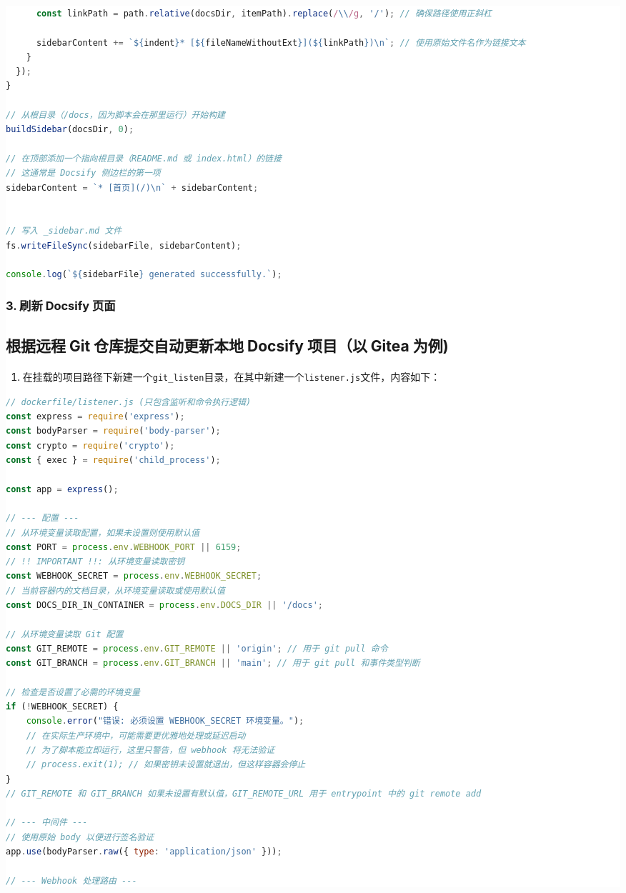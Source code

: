 ```js
      const linkPath = path.relative(docsDir, itemPath).replace(/\\/g, '/'); // 确保路径使用正斜杠

      sidebarContent += `${indent}* [${fileNameWithoutExt}](${linkPath})\n`; // 使用原始文件名作为链接文本
    }
  });
}

// 从根目录（/docs，因为脚本会在那里运行）开始构建
buildSidebar(docsDir, 0);

// 在顶部添加一个指向根目录（README.md 或 index.html）的链接
// 这通常是 Docsify 侧边栏的第一项
sidebarContent = `* [首页](/)\n` + sidebarContent;


// 写入 _sidebar.md 文件
fs.writeFileSync(sidebarFile, sidebarContent);

console.log(`${sidebarFile} generated successfully.`);

```

### 3. 刷新 Docsify 页面

## 根据远程 Git 仓库提交自动更新本地 Docsify 项目（以 Gitea 为例)

1. 在挂载的项目路径下新建一个`git_listen`目录，在其中新建一个`listener.js`文件，内容如下：

```js
// dockerfile/listener.js (只包含监听和命令执行逻辑)
const express = require('express');
const bodyParser = require('body-parser');
const crypto = require('crypto');
const { exec } = require('child_process');

const app = express();

// --- 配置 ---
// 从环境变量读取配置，如果未设置则使用默认值
const PORT = process.env.WEBHOOK_PORT || 6159;
// !! IMPORTANT !!: 从环境变量读取密钥
const WEBHOOK_SECRET = process.env.WEBHOOK_SECRET;
// 当前容器内的文档目录，从环境变量读取或使用默认值
const DOCS_DIR_IN_CONTAINER = process.env.DOCS_DIR || '/docs';

// 从环境变量读取 Git 配置
const GIT_REMOTE = process.env.GIT_REMOTE || 'origin'; // 用于 git pull 命令
const GIT_BRANCH = process.env.GIT_BRANCH || 'main'; // 用于 git pull 和事件类型判断

// 检查是否设置了必需的环境变量
if (!WEBHOOK_SECRET) {
    console.error("错误: 必须设置 WEBHOOK_SECRET 环境变量。");
    // 在实际生产环境中，可能需要更优雅地处理或延迟启动
    // 为了脚本能立即运行，这里只警告，但 webhook 将无法验证
    // process.exit(1); // 如果密钥未设置就退出，但这样容器会停止
}
// GIT_REMOTE 和 GIT_BRANCH 如果未设置有默认值，GIT_REMOTE_URL 用于 entrypoint 中的 git remote add

// --- 中间件 ---
// 使用原始 body 以便进行签名验证
app.use(bodyParser.raw({ type: 'application/json' }));

// --- Webhook 处理路由 ---
```